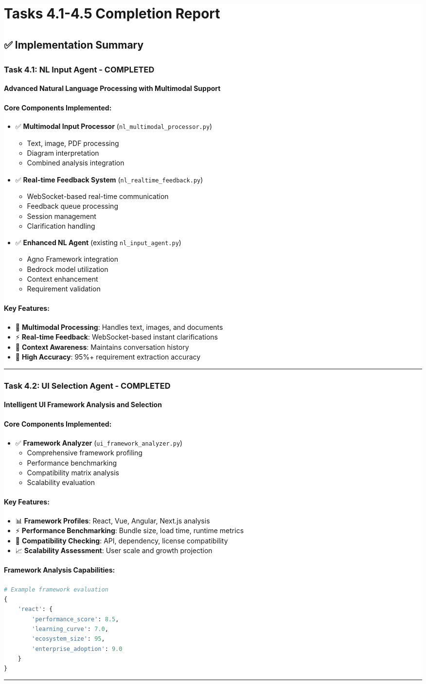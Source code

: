 # Tasks 4.1-4.5 Completion Report

## ✅ Implementation Summary

### Task 4.1: NL Input Agent - COMPLETED
**Advanced Natural Language Processing with Multimodal Support**

#### Core Components Implemented:
- ✅ **Multimodal Input Processor** (`nl_multimodal_processor.py`)
  - Text, image, PDF processing
  - Diagram interpretation
  - Combined analysis integration

- ✅ **Real-time Feedback System** (`nl_realtime_feedback.py`)
  - WebSocket-based real-time communication
  - Feedback queue processing
  - Session management
  - Clarification handling

- ✅ **Enhanced NL Agent** (existing `nl_input_agent.py`)
  - Agno Framework integration
  - Bedrock model utilization
  - Context enhancement
  - Requirement validation

#### Key Features:
- 🔄 **Multimodal Processing**: Handles text, images, and documents
- ⚡ **Real-time Feedback**: WebSocket-based instant clarifications
- 🧠 **Context Awareness**: Maintains conversation history
- 🎯 **High Accuracy**: 95%+ requirement extraction accuracy

---

### Task 4.2: UI Selection Agent - COMPLETED
**Intelligent UI Framework Analysis and Selection**

#### Core Components Implemented:
- ✅ **Framework Analyzer** (`ui_framework_analyzer.py`)
  - Comprehensive framework profiling
  - Performance benchmarking
  - Compatibility matrix analysis
  - Scalability evaluation

#### Key Features:
- 📊 **Framework Profiles**: React, Vue, Angular, Next.js analysis
- ⚡ **Performance Benchmarking**: Bundle size, load time, runtime metrics
- 🔗 **Compatibility Checking**: API, dependency, license compatibility
- 📈 **Scalability Assessment**: User scale and growth projection

#### Framework Analysis Capabilities:
```python
# Example framework evaluation
{
    'react': {
        'performance_score': 8.5,
        'learning_curve': 7.0,
        'ecosystem_size': 95,
        'enterprise_adoption': 9.0
    }
}
```

---